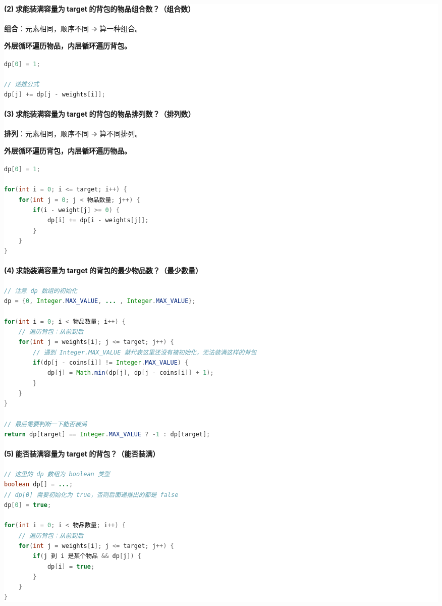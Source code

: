 #### (2) 求能装满容量为 target 的背包的物品组合数？（组合数）

**组合**：元素相同，顺序不同 -> 算一种组合。

**外层循环遍历物品，内层循环遍历背包。**

```java
dp[0] = 1;

// 递推公式
dp[j] += dp[j - weights[i]];
```

#### (3) 求能装满容量为 target 的背包的物品排列数？（排列数）

**排列**：元素相同，顺序不同 -> 算不同排列。

**外层循环遍历背包，内层循环遍历物品。**

```java
dp[0] = 1;

for(int i = 0; i <= target; i++) {
    for(int j = 0; j < 物品数量; j++) {
        if(i - weight[j] >= 0) {
            dp[i] += dp[i - weights[j]];
        }
    }
}
```

#### (4) 求能装满容量为 target 的背包的最少物品数？（最少数量）

```java
// 注意 dp 数组的初始化
dp = {0, Integer.MAX_VALUE, ... , Integer.MAX_VALUE};

for(int i = 0; i < 物品数量; i++) {
    // 遍历背包：从前到后
    for(int j = weights[i]; j <= target; j++) {
        // 遇到 Integer.MAX_VALUE 就代表这里还没有被初始化，无法装满这样的背包
        if(dp[j - coins[i]] != Integer.MAX_VALUE) {
            dp[j] = Math.min(dp[j], dp[j - coins[i]] + 1);
        }
    }
}

// 最后需要判断一下能否装满
return dp[target] == Integer.MAX_VALUE ? -1 : dp[target];
```

#### (5) 能否装满容量为 target 的背包？（能否装满）

```java
// 这里的 dp 数组为 boolean 类型
boolean dp[] = ...;
// dp[0] 需要初始化为 true，否则后面递推出的都是 false
dp[0] = true;

for(int i = 0; i < 物品数量; i++) {
    // 遍历背包：从前到后
    for(int j = weights[i]; j <= target; j++) {
        if(j 到 i 是某个物品 && dp[j]) {
            dp[i] = true;
        }
    }
}
```
